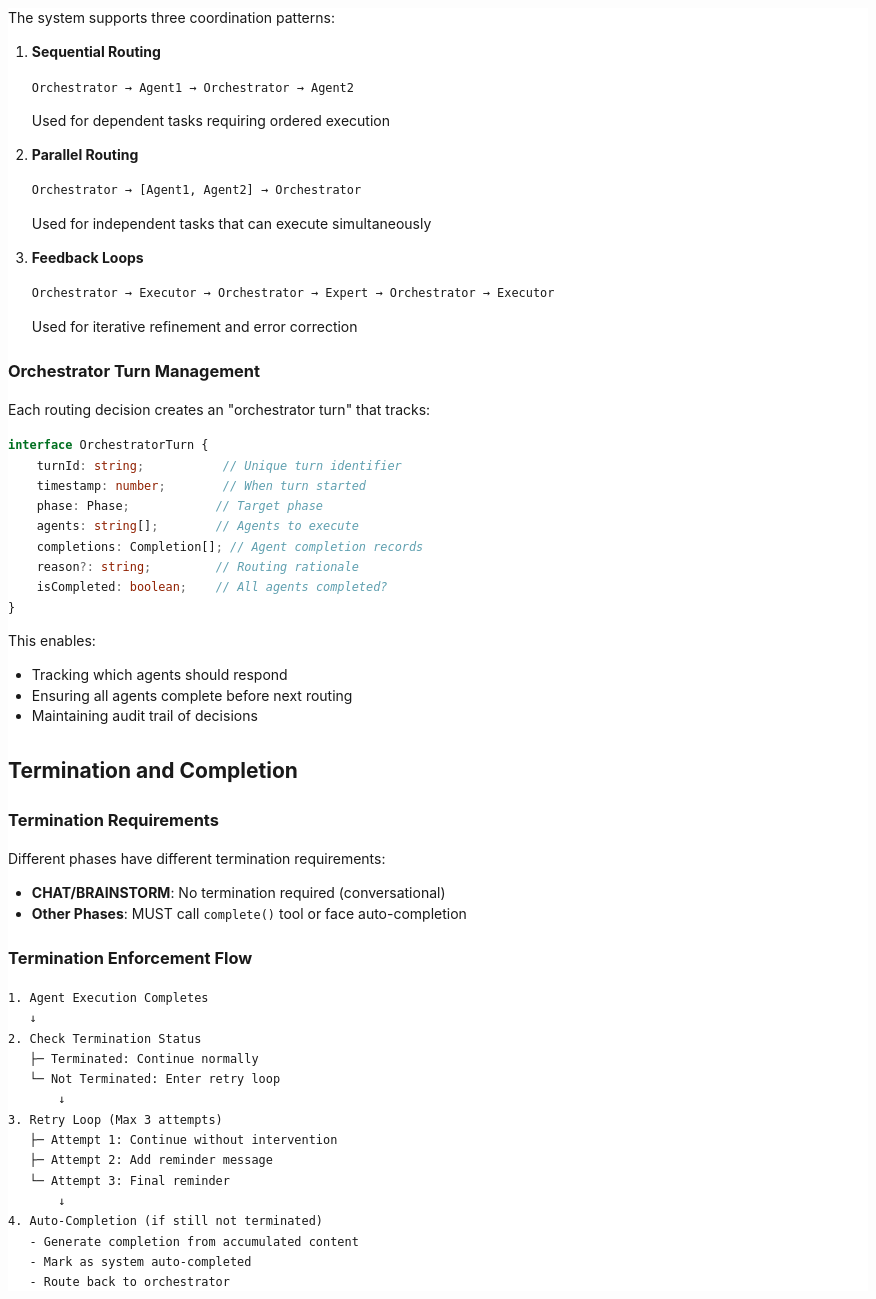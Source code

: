The system supports three coordination patterns:

1. **Sequential Routing**
   ```
   Orchestrator → Agent1 → Orchestrator → Agent2
   ```
   Used for dependent tasks requiring ordered execution

2. **Parallel Routing**
   ```
   Orchestrator → [Agent1, Agent2] → Orchestrator
   ```
   Used for independent tasks that can execute simultaneously

3. **Feedback Loops**
   ```
   Orchestrator → Executor → Orchestrator → Expert → Orchestrator → Executor
   ```
   Used for iterative refinement and error correction

### Orchestrator Turn Management

Each routing decision creates an "orchestrator turn" that tracks:

```typescript
interface OrchestratorTurn {
    turnId: string;           // Unique turn identifier
    timestamp: number;        // When turn started
    phase: Phase;            // Target phase
    agents: string[];        // Agents to execute
    completions: Completion[]; // Agent completion records
    reason?: string;         // Routing rationale
    isCompleted: boolean;    // All agents completed?
}
```

This enables:
- Tracking which agents should respond
- Ensuring all agents complete before next routing
- Maintaining audit trail of decisions

## Termination and Completion

### Termination Requirements

Different phases have different termination requirements:

- **CHAT/BRAINSTORM**: No termination required (conversational)
- **Other Phases**: MUST call `complete()` tool or face auto-completion

### Termination Enforcement Flow

```
1. Agent Execution Completes
   ↓
2. Check Termination Status
   ├─ Terminated: Continue normally
   └─ Not Terminated: Enter retry loop
       ↓
3. Retry Loop (Max 3 attempts)
   ├─ Attempt 1: Continue without intervention
   ├─ Attempt 2: Add reminder message
   └─ Attempt 3: Final reminder
       ↓
4. Auto-Completion (if still not terminated)
   - Generate completion from accumulated content
   - Mark as system auto-completed
   - Route back to orchestrator
```